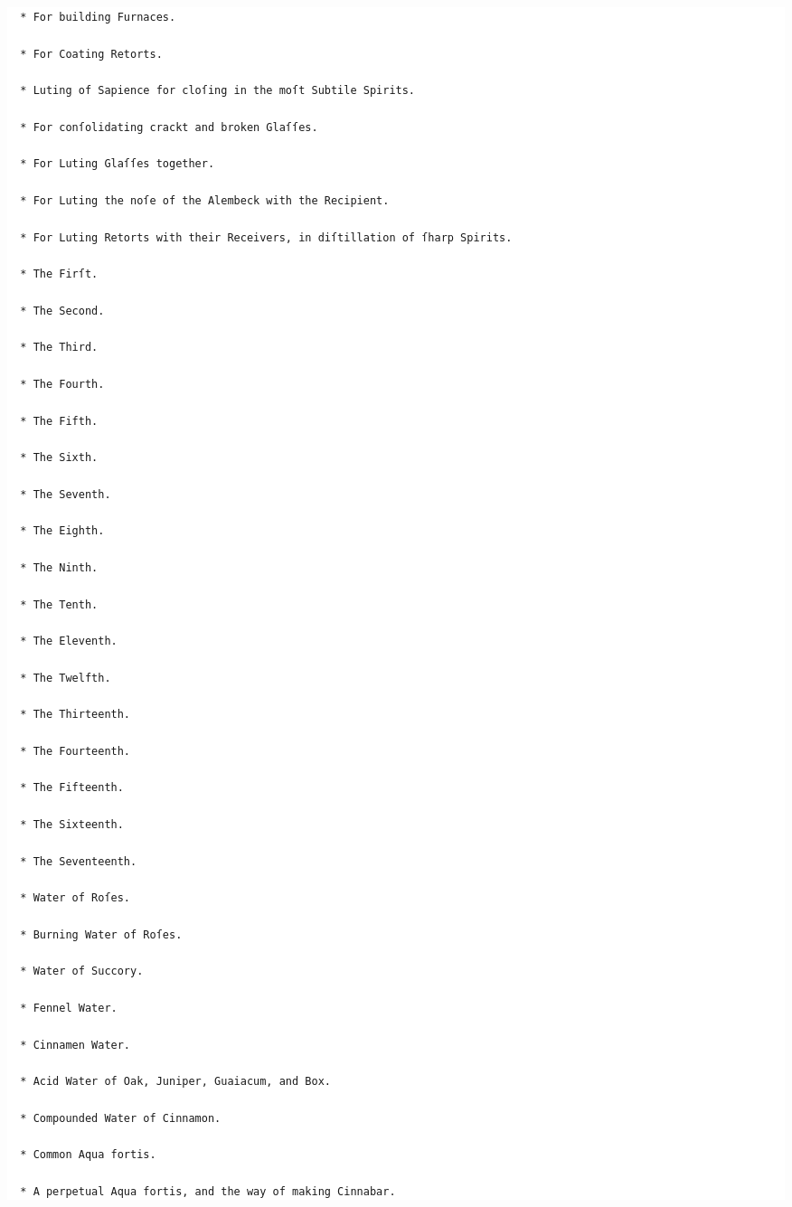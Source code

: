       * For building Furnaces.

      * For Coating Retorts.

      * Luting of Sapience for cloſing in the moſt Subtile Spirits.

      * For conſolidating crackt and broken Glaſſes.

      * For Luting Glaſſes together.

      * For Luting the noſe of the Alembeck with the Recipient.

      * For Luting Retorts with their Receivers, in diſtillation of ſharp Spirits.

      * The Firſt.

      * The Second.

      * The Third.

      * The Fourth.

      * The Fifth.

      * The Sixth.

      * The Seventh.

      * The Eighth.

      * The Ninth.

      * The Tenth.

      * The Eleventh.

      * The Twelfth.

      * The Thirteenth.

      * The Fourteenth.

      * The Fifteenth.

      * The Sixteenth.

      * The Seventeenth.

      * Water of Roſes.

      * Burning Water of Roſes.

      * Water of Succory.

      * Fennel Water.

      * Cinnamen Water.

      * Acid Water of Oak, Juniper, Guaiacum, and Box.

      * Compounded Water of Cinnamon.

      * Common Aqua fortis.

      * A perpetual Aqua fortis, and the way of making Cinnabar.

